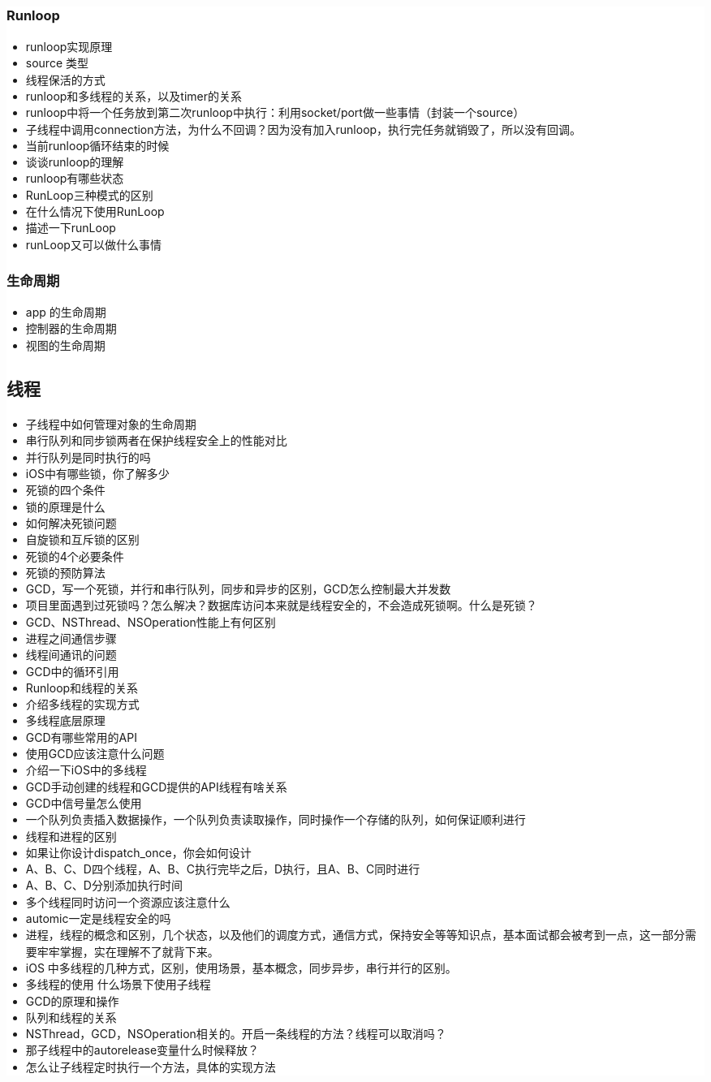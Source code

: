 ### Runloop

- runloop实现原理
- source 类型
- 线程保活的方式
- runloop和多线程的关系，以及timer的关系
- runloop中将一个任务放到第二次runloop中执行：利用socket/port做一些事情（封装一个source）
- 子线程中调用connection方法，为什么不回调？因为没有加入runloop，执行完任务就销毁了，所以没有回调。
- 当前runloop循环结束的时候
- 谈谈runloop的理解
- runloop有哪些状态
- RunLoop三种模式的区别
- 在什么情况下使用RunLoop
- 描述一下runLoop
- runLoop又可以做什么事情

### 生命周期

- app 的生命周期
- 控制器的生命周期
- 视图的生命周期

## 线程

- 子线程中如何管理对象的生命周期
- 串行队列和同步锁两者在保护线程安全上的性能对比
- 并行队列是同时执行的吗
- iOS中有哪些锁，你了解多少
- 死锁的四个条件
- 锁的原理是什么
- 如何解决死锁问题
- 自旋锁和互斥锁的区别
- 死锁的4个必要条件
- 死锁的预防算法
- GCD，写一个死锁，并行和串行队列，同步和异步的区别，GCD怎么控制最大并发数
- 项目里面遇到过死锁吗？怎么解决？数据库访问本来就是线程安全的，不会造成死锁啊。什么是死锁？
- GCD、NSThread、NSOperation性能上有何区别
- 进程之间通信步骤
- 线程间通讯的问题
- GCD中的循环引用
- Runloop和线程的关系
- 介绍多线程的实现方式
- 多线程底层原理
- GCD有哪些常用的API
- 使用GCD应该注意什么问题
- 介绍一下iOS中的多线程
- GCD手动创建的线程和GCD提供的API线程有啥关系
- GCD中信号量怎么使用
- 一个队列负责插入数据操作，一个队列负责读取操作，同时操作一个存储的队列，如何保证顺利进行
- 线程和进程的区别
- 如果让你设计dispatch_once，你会如何设计
- A、B、C、D四个线程，A、B、C执行完毕之后，D执行，且A、B、C同时进行
- A、B、C、D分别添加执行时间
- 多个线程同时访问一个资源应该注意什么
- automic一定是线程安全的吗
- 进程，线程的概念和区别，几个状态，以及他们的调度方式，通信方式，保持安全等等知识点，基本面试都会被考到一点，这一部分需要牢牢掌握，实在理解不了就背下来。
- iOS 中多线程的几种方式，区别，使用场景，基本概念，同步异步，串行并行的区别。
- 多线程的使用 什么场景下使用子线程
- GCD的原理和操作
- 队列和线程的关系
- NSThread，GCD，NSOperation相关的。开启一条线程的方法？线程可以取消吗？
- 那子线程中的autorelease变量什么时候释放？
- 怎么让子线程定时执行一个方法，具体的实现方法